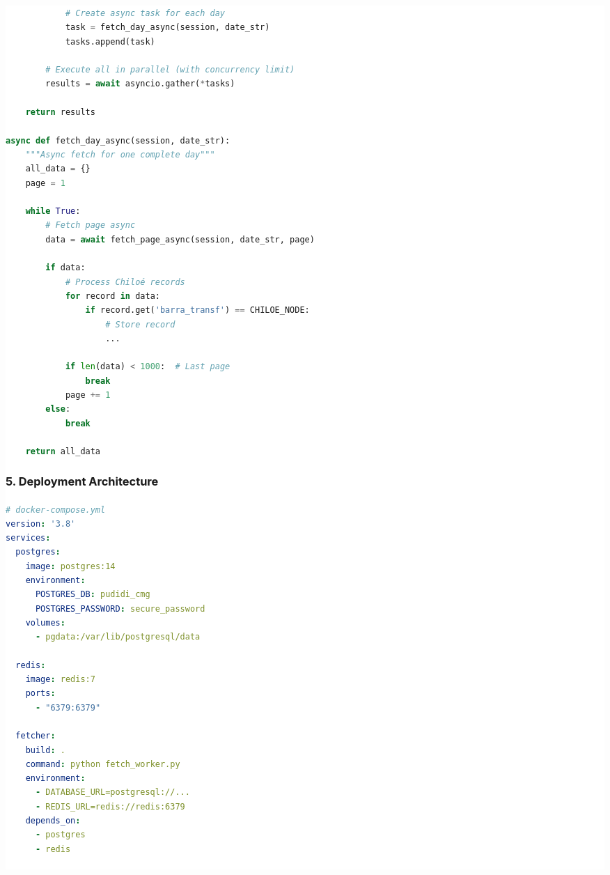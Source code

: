 ```python
            # Create async task for each day
            task = fetch_day_async(session, date_str)
            tasks.append(task)
        
        # Execute all in parallel (with concurrency limit)
        results = await asyncio.gather(*tasks)
    
    return results

async def fetch_day_async(session, date_str):
    """Async fetch for one complete day"""
    all_data = {}
    page = 1
    
    while True:
        # Fetch page async
        data = await fetch_page_async(session, date_str, page)
        
        if data:
            # Process Chiloé records
            for record in data:
                if record.get('barra_transf') == CHILOE_NODE:
                    # Store record
                    ...
            
            if len(data) < 1000:  # Last page
                break
            page += 1
        else:
            break
    
    return all_data
```

### 5. Deployment Architecture

```yaml
# docker-compose.yml
version: '3.8'
services:
  postgres:
    image: postgres:14
    environment:
      POSTGRES_DB: pudidi_cmg
      POSTGRES_PASSWORD: secure_password
    volumes:
      - pgdata:/var/lib/postgresql/data
  
  redis:
    image: redis:7
    ports:
      - "6379:6379"
  
  fetcher:
    build: .
    command: python fetch_worker.py
    environment:
      - DATABASE_URL=postgresql://...
      - REDIS_URL=redis://redis:6379
    depends_on:
      - postgres
      - redis
  
```